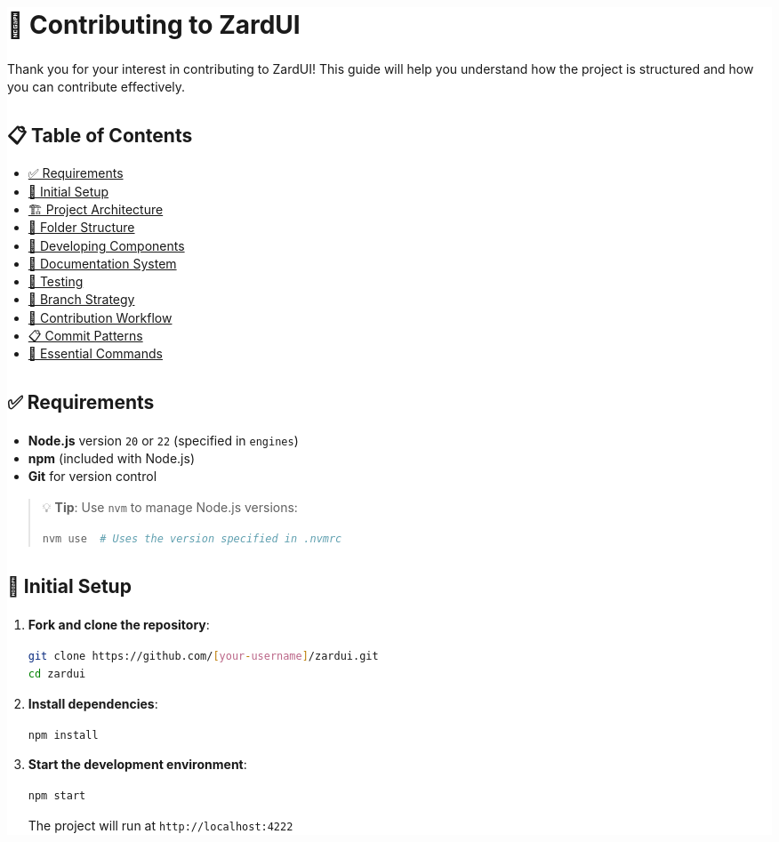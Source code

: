# 🤝 Contributing to ZardUI

Thank you for your interest in contributing to ZardUI! This guide will help you understand how the project is structured and how you can contribute effectively.

## 📋 Table of Contents

- [✅ Requirements](#-requirements)
- [🚀 Initial Setup](#-initial-setup)
- [🏗️ Project Architecture](#️-project-architecture)
- [📁 Folder Structure](#-folder-structure)
- [🧩 Developing Components](#-developing-components)
- [📝 Documentation System](#-documentation-system)
- [🧪 Testing](#-testing)
- [🌿 Branch Strategy](#-branch-strategy)
- [🔄 Contribution Workflow](#-contribution-workflow)
- [📋 Commit Patterns](#-commit-patterns)
- [🔧 Essential Commands](#-essential-commands)

## ✅ Requirements

- **Node.js** version `20` or `22` (specified in `engines`)
- **npm** (included with Node.js)
- **Git** for version control

> 💡 **Tip**: Use `nvm` to manage Node.js versions:
>
> ```bash
> nvm use  # Uses the version specified in .nvmrc
> ```

## 🚀 Initial Setup

1. **Fork and clone the repository**:

   ```bash
   git clone https://github.com/[your-username]/zardui.git
   cd zardui
   ```

2. **Install dependencies**:

   ```bash
   npm install
   ```

3. **Start the development environment**:

   ```bash
   npm start
   ```

   The project will run at `http://localhost:4222`
